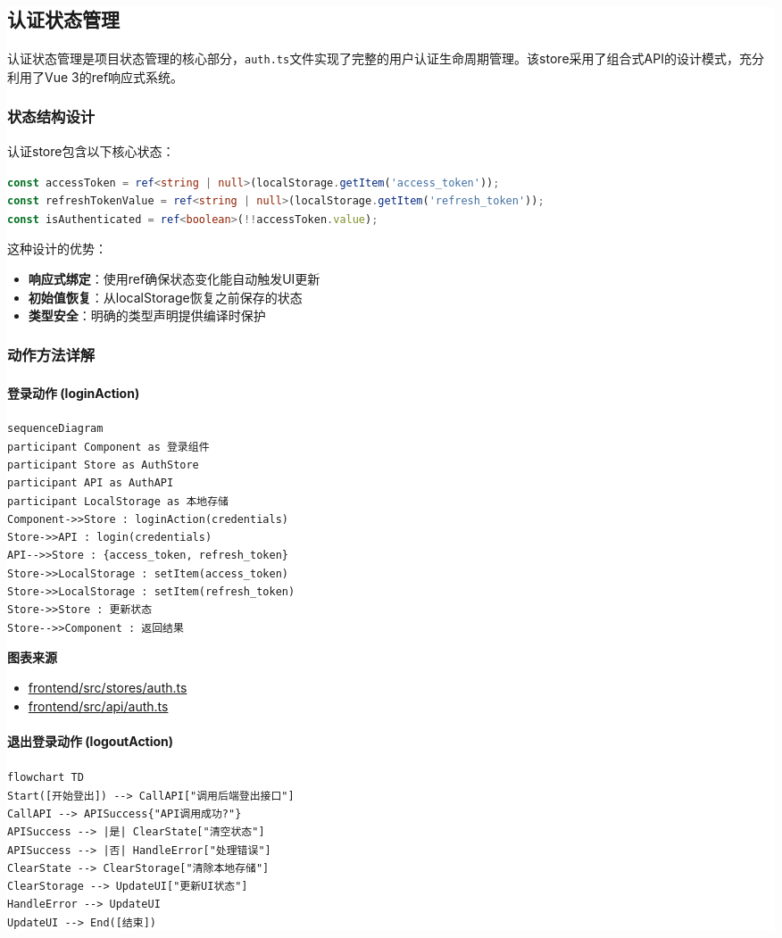 ## 认证状态管理

认证状态管理是项目状态管理的核心部分，`auth.ts`文件实现了完整的用户认证生命周期管理。该store采用了组合式API的设计模式，充分利用了Vue 3的ref响应式系统。

### 状态结构设计

认证store包含以下核心状态：

```typescript
const accessToken = ref<string | null>(localStorage.getItem('access_token'));
const refreshTokenValue = ref<string | null>(localStorage.getItem('refresh_token'));
const isAuthenticated = ref<boolean>(!!accessToken.value);
```

这种设计的优势：
- **响应式绑定**：使用ref确保状态变化能自动触发UI更新
- **初始值恢复**：从localStorage恢复之前保存的状态
- **类型安全**：明确的类型声明提供编译时保护

### 动作方法详解

#### 登录动作 (loginAction)

```mermaid
sequenceDiagram
participant Component as 登录组件
participant Store as AuthStore
participant API as AuthAPI
participant LocalStorage as 本地存储
Component->>Store : loginAction(credentials)
Store->>API : login(credentials)
API-->>Store : {access_token, refresh_token}
Store->>LocalStorage : setItem(access_token)
Store->>LocalStorage : setItem(refresh_token)
Store->>Store : 更新状态
Store-->>Component : 返回结果
```

**图表来源**
- [frontend/src/stores/auth.ts](file://frontend/src/stores/auth.ts#L13-L32)
- [frontend/src/api/auth.ts](file://frontend/src/api/auth.ts#L47-L56)

#### 退出登录动作 (logoutAction)

```mermaid
flowchart TD
Start([开始登出]) --> CallAPI["调用后端登出接口"]
CallAPI --> APISuccess{"API调用成功?"}
APISuccess --> |是| ClearState["清空状态"]
APISuccess --> |否| HandleError["处理错误"]
ClearState --> ClearStorage["清除本地存储"]
ClearStorage --> UpdateUI["更新UI状态"]
HandleError --> UpdateUI
UpdateUI --> End([结束])
```
